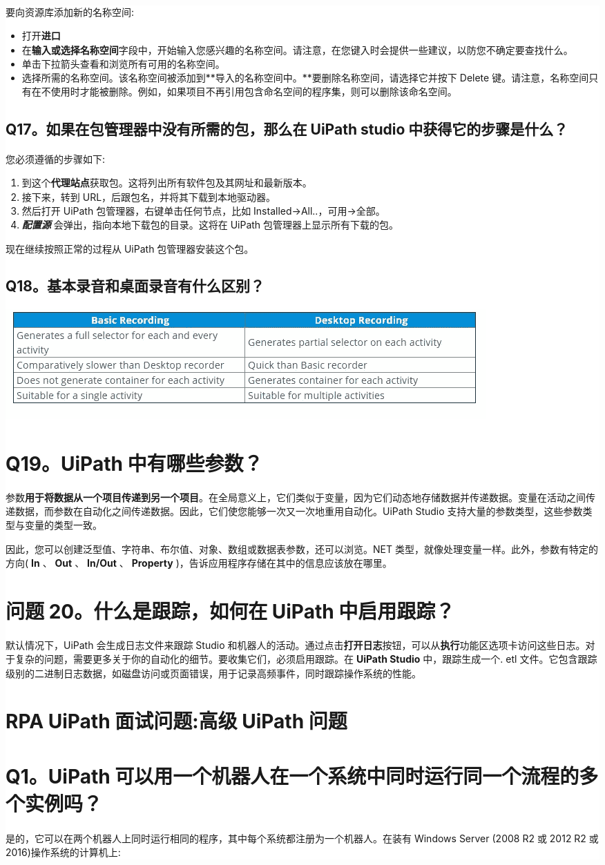 要向资源库添加新的名称空间:

*   打开**进口**
*   在**输入或选择名称空间**字段中，开始输入您感兴趣的名称空间。请注意，在您键入时会提供一些建议，以防您不确定要查找什么。
*   单击下拉箭头查看和浏览所有可用的名称空间。
*   选择所需的名称空间。该名称空间被添加到**导入的名称空间中。**要删除名称空间，请选择它并按下 Delete 键。请注意，名称空间只有在不使用时才能被删除。例如，如果项目不再引用包含命名空间的程序集，则可以删除该命名空间。

## Q17。如果在包管理器中没有所需的包，那么在 UiPath studio 中获得它的步骤是什么？

您必须遵循的步骤如下:

1.  到这个**代理站点**获取包。这将列出所有软件包及其网址和最新版本。
2.  接下来，转到 URL，后跟包名，并将其下载到本地驱动器。
3.  然后打开 UiPath 包管理器，右键单击任何节点，比如 Installed->All..，可用->全部。
4.  ***配置源*** 会弹出，指向本地下载包的目录。这将在 UiPath 包管理器上显示所有下载的包。

现在继续按照正常的过程从 UiPath 包管理器安装这个包。

## Q18。基本录音和桌面录音有什么区别？

![](img/e26620d7990c97a4f3e31dee3ef62886.png)

# Q19。UiPath 中有哪些参数？

参数**用于将数据从一个项目传递到另一个项目**。在全局意义上，它们类似于变量，因为它们动态地存储数据并传递数据。变量在活动之间传递数据，而参数在自动化之间传递数据。因此，它们使您能够一次又一次地重用自动化。UiPath Studio 支持大量的参数类型，这些参数类型与变量的类型一致。

因此，您可以创建泛型值、字符串、布尔值、对象、数组或数据表参数，还可以浏览。NET 类型，就像处理变量一样。此外，参数有特定的方向( **In** 、 **Out** 、 **In/Out** 、 **Property** )，告诉应用程序存储在其中的信息应该放在哪里。

# 问题 20。什么是跟踪，如何在 UiPath 中启用跟踪？

默认情况下，UiPath 会生成日志文件来跟踪 Studio 和机器人的活动。通过点击**打开日志**按钮，可以从**执行**功能区选项卡访问这些日志。对于复杂的问题，需要更多关于你的自动化的细节。要收集它们，必须启用跟踪。在 **UiPath Studio** 中，跟踪生成一个. etl 文件。它包含跟踪级别的二进制日志数据，如磁盘访问或页面错误，用于记录高频事件，同时跟踪操作系统的性能。

# RPA UiPath 面试问题:高级 UiPath 问题

# Q1。UiPath 可以用一个机器人在一个系统中同时运行同一个流程的多个实例吗？

是的，它可以在两个机器人上同时运行相同的程序，其中每个系统都注册为一个机器人。在装有 Windows Server (2008 R2 或 2012 R2 或 2016)操作系统的计算机上:
